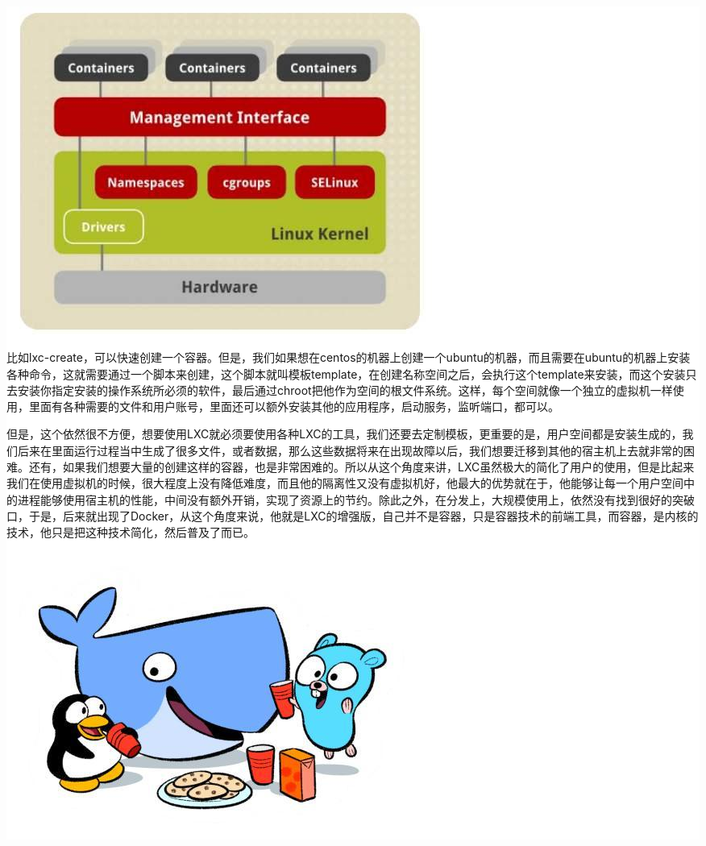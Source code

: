 ![file](/pages/keynotes/L1_basic/1_containerization/pics/1_container_basic/222aef0a9cbe65b272d2501585221974.png)

比如lxc-create，可以快速创建一个容器。但是，我们如果想在centos的机器上创建一个ubuntu的机器，而且需要在ubuntu的机器上安装各种命令，这就需要通过一个脚本来创建，这个脚本就叫模板template，在创建名称空间之后，会执行这个template来安装，而这个安装只去安装你指定安装的操作系统所必须的软件，最后通过chroot把他作为空间的根文件系统。这样，每个空间就像一个独立的虚拟机一样使用，里面有各种需要的文件和用户账号，里面还可以额外安装其他的应用程序，启动服务，监听端口，都可以。

但是，这个依然很不方便，想要使用LXC就必须要使用各种LXC的工具，我们还要去定制模板，更重要的是，用户空间都是安装生成的，我们后来在里面运行过程当中生成了很多文件，或者数据，那么这些数据将来在出现故障以后，我们想要迁移到其他的宿主机上去就非常的困难。还有，如果我们想要大量的创建这样的容器，也是非常困难的。所以从这个角度来讲，LXC虽然极大的简化了用户的使用，但是比起来我们在使用虚拟机的时候，很大程度上没有降低难度，而且他的隔离性又没有虚拟机好，他最大的优势就在于，他能够让每一个用户空间中的进程能够使用宿主机的性能，中间没有额外开销，实现了资源上的节约。除此之外，在分发上，大规模使用上，依然没有找到很好的突破口，于是，后来就出现了Docker，从这个角度来说，他就是LXC的增强版，自己并不是容器，只是容器技术的前端工具，而容器，是内核的技术，他只是把这种技术简化，然后普及了而已。

![file](/pages/keynotes/L1_basic/1_containerization/pics/1_container_basic/2220fbdf4ae13466c263301585221901.png)
